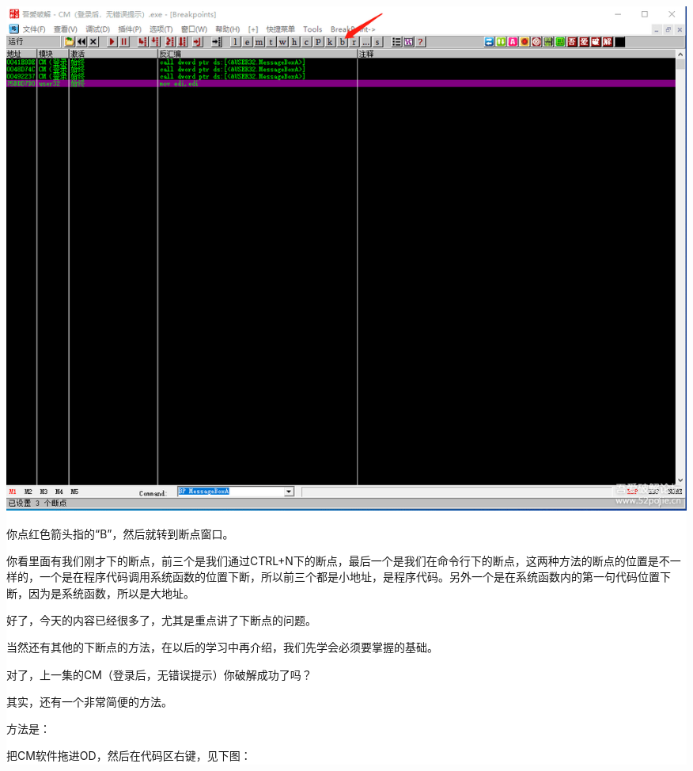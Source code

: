 ![](imgs/course-13-08.png)

你点红色箭头指的“B”，然后就转到断点窗口。

你看里面有我们刚才下的断点，前三个是我们通过CTRL+N下的断点，最后一个是我们在命令行下的断点，这两种方法的断点的位置是不一样的，一个是在程序代码调用系统函数的位置下断，所以前三个都是小地址，是程序代码。另外一个是在系统函数内的第一句代码位置下断，因为是系统函数，所以是大地址。

好了，今天的内容已经很多了，尤其是重点讲了下断点的问题。

当然还有其他的下断点的方法，在以后的学习中再介绍，我们先学会必须要掌握的基础。

对了，上一集的CM（登录后，无错误提示）你破解成功了吗？

其实，还有一个非常简便的方法。

方法是：

把CM软件拖进OD，然后在代码区右键，见下图：

